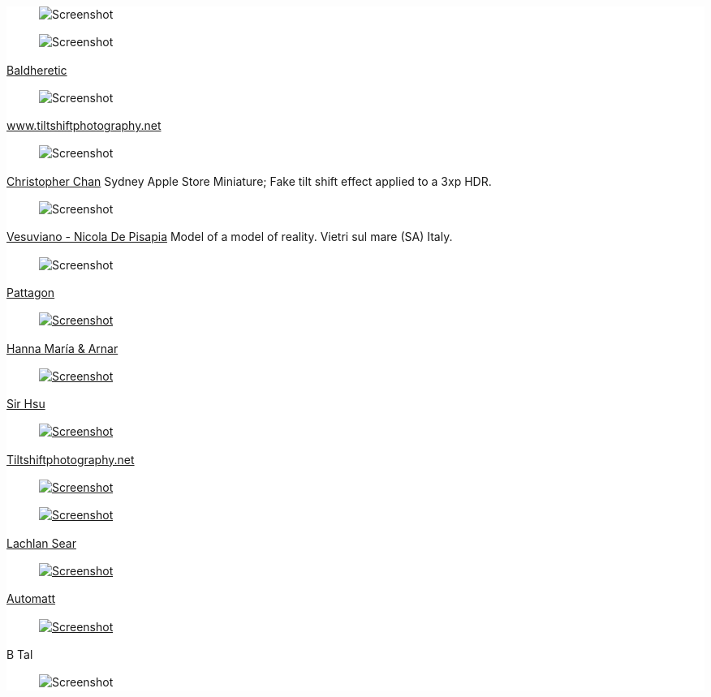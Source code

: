 <figure><img loading="lazy" decoding="async" src="https://archive.smashing.media/assets/344dbf88-fdf9-42bb-adb4-46f01eedd629/40cfb206-716d-49f8-ad3a-6c1433ba3b38/train.jpg" alt="Screenshot" width="500" height="332" /></figure>

<figure><img loading="lazy" decoding="async" src="https://archive.smashing.media/assets/344dbf88-fdf9-42bb-adb4-46f01eedd629/eba48449-7501-420b-a90f-13bbbefd260f/wave.jpg" alt="Screenshot" width="500" height="328" /></figure>

<a href="https://www.flickr.com/photos/baldheretic/" rel="nofollow">Baldheretic</a>

<figure><img loading="lazy" decoding="async" src="https://archive.smashing.media/assets/344dbf88-fdf9-42bb-adb4-46f01eedd629/c849770a-b86b-4885-84df-26d50aca4d73/baldheretic-2.jpg" alt="Screenshot" width="500" height="328" /></figure>

<a href="https://www.tiltshiftphotography.net/" rel="nofollow">www.tiltshiftphotography.net</a>

<figure><img loading="lazy" decoding="async" src="https://archive.smashing.media/assets/344dbf88-fdf9-42bb-adb4-46f01eedd629/7dce7fc0-c9fa-4817-83a1-6d7112aac190/train2.jpg" alt="Screenshot" width="500" height="333" /></figure>

<a href="https://www.flickr.com/photos/chanc/2620200879/" rel="nofollow">Christopher Chan</a>
Sydney Apple Store Miniature; Fake tilt shift effect applied to a 3xp HDR.

<figure><img loading="lazy" decoding="async" src="https://archive.smashing.media/assets/344dbf88-fdf9-42bb-adb4-46f01eedd629/5f71bd1b-9aea-4b5a-b00c-9ddbe1e3f6c6/ti.jpg" alt="Screenshot" width="500" height="540" /></figure>

<a href="https://www.flickr.com/photos/vesuviano/2700828021/" rel="nofollow">Vesuviano - Nicola De Pisapia</a>
Model of a model of reality. Vietri sul mare (SA) Italy.

<figure><img loading="lazy" decoding="async" src="https://archive.smashing.media/assets/344dbf88-fdf9-42bb-adb4-46f01eedd629/85802713-5afc-4bee-bc65-0a50aebb5cab/city.jpg" alt="Screenshot" width="500" height="355" /></figure>

<a href="https://flickr.com/photos/nicolas_xii/" rel="nofollow">Pattagon</a>

<figure><a href="https://flickr.com/photos/nicolas_xii/2955317413/" rel="nofollow"><img loading="lazy" decoding="async" src="https://archive.smashing.media/assets/344dbf88-fdf9-42bb-adb4-46f01eedd629/8c6768f8-e8cc-4c61-bc73-cace8eeacdb9/pattagon.jpg" alt="Screenshot" width="500" height="400" /></a></figure>

<a href="https://www.flickr.com/photos/arnarbi/" rel="nofollow">Hanna María &amp; Arnar</a>

<figure><a href="https://www.flickr.com/photos/arnarbi/508525463/" rel="nofollow"><img loading="lazy" decoding="async" src="https://archive.smashing.media/assets/344dbf88-fdf9-42bb-adb4-46f01eedd629/1618356a-c0d8-4b5f-a336-662ad930f330/eiff.jpg" alt="Screenshot" width="500" height="333" /></a></figure>

<a href="https://www.flickr.com/photos/m_hsu/" rel="nofollow">Sir Hsu</a>

<figure><a href="https://www.flickr.com/photos/m_hsu/2791070310/" rel="nofollow"><img loading="lazy" decoding="async" src="https://archive.smashing.media/assets/344dbf88-fdf9-42bb-adb4-46f01eedd629/5ea94d77-476b-45b0-8e53-ea7055824083/small-city.jpg" alt="Screenshot" width="500" height="305" /></a></figure>

<a href="https://www.tiltshiftphotography.net/examples.php" rel="nofollow">Tiltshiftphotography.net</a>

<figure><a href="https://www.tiltshiftphotography.net/examples.php" rel="nofollow"><img loading="lazy" decoding="async" src="https://archive.smashing.media/assets/344dbf88-fdf9-42bb-adb4-46f01eedd629/5ecd3ee2-600f-40af-9c75-2cfc651f665a/bus.jpg" alt="Screenshot" width="500" height="375" /></a></figure>

<figure><a href="https://www.tiltshiftphotography.net/examples.php" rel="nofollow"><img loading="lazy" decoding="async" src="https://archive.smashing.media/assets/344dbf88-fdf9-42bb-adb4-46f01eedd629/1aec07ed-41f1-4e05-bf93-50d1abbeb5ff/bus2.jpg" alt="Screenshot" width="500" height="337" /></a></figure>

<a href="https://www.flickr.com/photos/lsear/551858085/" rel="nofollow">Lachlan Sear</a>

<figure><a href="https://www.flickr.com/photos/lsear/551858085/" rel="nofollow"><img loading="lazy" decoding="async" src="https://archive.smashing.media/assets/344dbf88-fdf9-42bb-adb4-46f01eedd629/f1c5e9be-1889-4152-a30c-cfe06cf8fd59/gart.jpg" alt="Screenshot" width="500" height="334" /></a></figure>

<a href="https://www.flickr.com/photos/automatt/119040637/" rel="nofollow">Automatt</a>

<figure><a href="https://www.flickr.com/photos/automatt/119040637/" rel="nofollow"><img loading="lazy" decoding="async" src="https://archive.smashing.media/assets/344dbf88-fdf9-42bb-adb4-46f01eedd629/9a6d88c9-4362-41e7-afd7-ff8f3a7801a3/fire.jpg" alt="Screenshot" width="500" height="577" /></a></figure>

B Tal

<figure><img loading="lazy" decoding="async" src="https://archive.smashing.media/assets/344dbf88-fdf9-42bb-adb4-46f01eedd629/fec0cb86-c9d9-4620-a8f1-442ccca481d8/snow.jpg" alt="Screenshot" width="500" height="336" /></figure>
